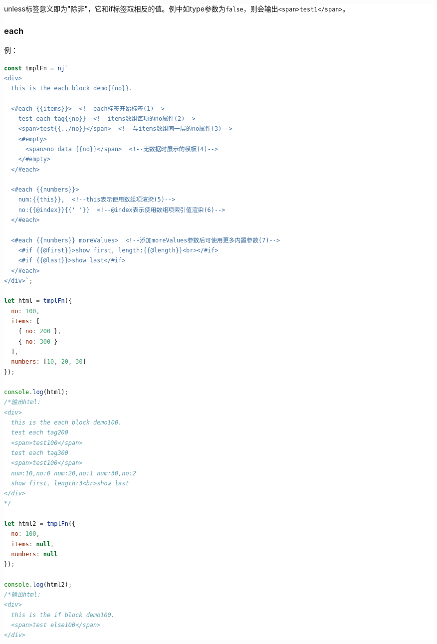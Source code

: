 unless标签意义即为"除非"，它和if标签取相反的值。例中如type参数为`false`，则会输出`<span>test1</span>`。

### each

例：

```js
const tmplFn = nj`
<div>
  this is the each block demo{{no}}.

  <#each {{items}}>  <!--each标签开始标签(1)-->
    test each tag{{no}}  <!--items数组每项的no属性(2)-->
    <span>test{{../no}}</span>  <!--与items数组同一层的no属性(3)-->
    <#empty>
      <span>no data {{no}}</span>  <!--无数据时展示的模板(4)-->
    </#empty>
  </#each>

  <#each {{numbers}}>
    num:{{this}},  <!--this表示使用数组项渲染(5)-->
    no:{{@index}}{{' '}}  <!--@index表示使用数组项索引值渲染(6)-->
  </#each>

  <#each {{numbers}} moreValues>  <!--添加moreValues参数后可使用更多内置参数(7)-->
    <#if {{@first}}>show first, length:{{@length}}<br></#if>
    <#if {{@last}}>show last</#if>
  </#each>
</div>`;

let html = tmplFn({
  no: 100,
  items: [
    { no: 200 },
    { no: 300 }
  ],
  numbers: [10, 20, 30]
});

console.log(html);
/*输出html:
<div>
  this is the each block demo100.
  test each tag200
  <span>test100</span>
  test each tag300
  <span>test100</span>
  num:10,no:0 num:20,no:1 num:30,no:2
  show first, length:3<br>show last
</div>
*/

let html2 = tmplFn({
  no: 100,
  items: null,
  numbers: null
});

console.log(html2);
/*输出html:
<div>
  this is the if block demo100.
  <span>test else100</span>
</div>
```